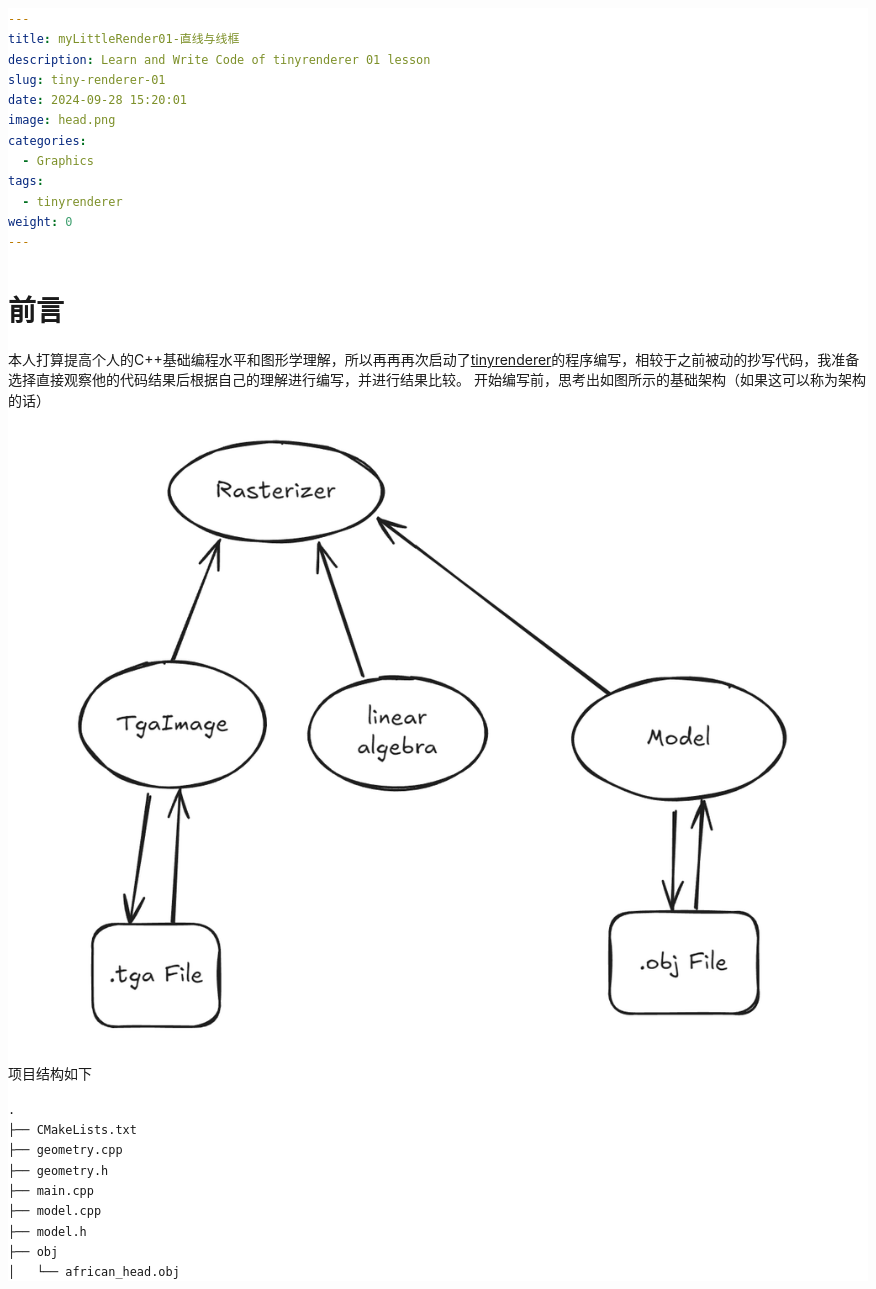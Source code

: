 ```yaml
---
title: myLittleRender01-直线与线框
description: Learn and Write Code of tinyrenderer 01 lesson
slug: tiny-renderer-01
date: 2024-09-28 15:20:01
image: head.png
categories:
  - Graphics
tags:
  - tinyrenderer
weight: 0
---
```

# 前言
本人打算提高个人的C++基础编程水平和图形学理解，所以再再再次启动了[tinyrenderer](https://github.com/ssloy/tinyrenderer)的程序编写，相较于之前被动的抄写代码，我准备选择直接观察他的代码结果后根据自己的理解进行编写，并进行结果比较。
开始编写前，思考出如图所示的基础架构（如果这可以称为架构的话）![relation.png](relation.png)
项目结构如下
```txt
.
├── CMakeLists.txt
├── geometry.cpp
├── geometry.h
├── main.cpp
├── model.cpp
├── model.h
├── obj
│   └── african_head.obj
```